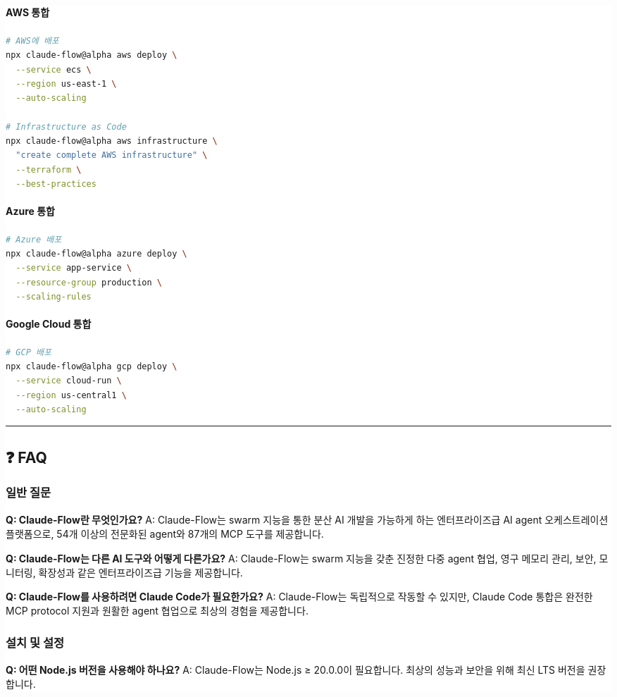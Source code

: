 #### AWS 통합
```bash
# AWS에 배포
npx claude-flow@alpha aws deploy \
  --service ecs \
  --region us-east-1 \
  --auto-scaling

# Infrastructure as Code
npx claude-flow@alpha aws infrastructure \
  "create complete AWS infrastructure" \
  --terraform \
  --best-practices
```

#### Azure 통합
```bash
# Azure 배포
npx claude-flow@alpha azure deploy \
  --service app-service \
  --resource-group production \
  --scaling-rules
```

#### Google Cloud 통합
```bash
# GCP 배포
npx claude-flow@alpha gcp deploy \
  --service cloud-run \
  --region us-central1 \
  --auto-scaling
```

---

## ❓ FAQ

### 일반 질문

**Q: Claude-Flow란 무엇인가요?**
A: Claude-Flow는 swarm 지능을 통한 분산 AI 개발을 가능하게 하는 엔터프라이즈급 AI agent 오케스트레이션 플랫폼으로, 54개 이상의 전문화된 agent와 87개의 MCP 도구를 제공합니다.

**Q: Claude-Flow는 다른 AI 도구와 어떻게 다른가요?**
A: Claude-Flow는 swarm 지능을 갖춘 진정한 다중 agent 협업, 영구 메모리 관리, 보안, 모니터링, 확장성과 같은 엔터프라이즈급 기능을 제공합니다.

**Q: Claude-Flow를 사용하려면 Claude Code가 필요한가요?**
A: Claude-Flow는 독립적으로 작동할 수 있지만, Claude Code 통합은 완전한 MCP protocol 지원과 원활한 agent 협업으로 최상의 경험을 제공합니다.

### 설치 및 설정

**Q: 어떤 Node.js 버전을 사용해야 하나요?**
A: Claude-Flow는 Node.js ≥ 20.0.0이 필요합니다. 최상의 성능과 보안을 위해 최신 LTS 버전을 권장합니다.
